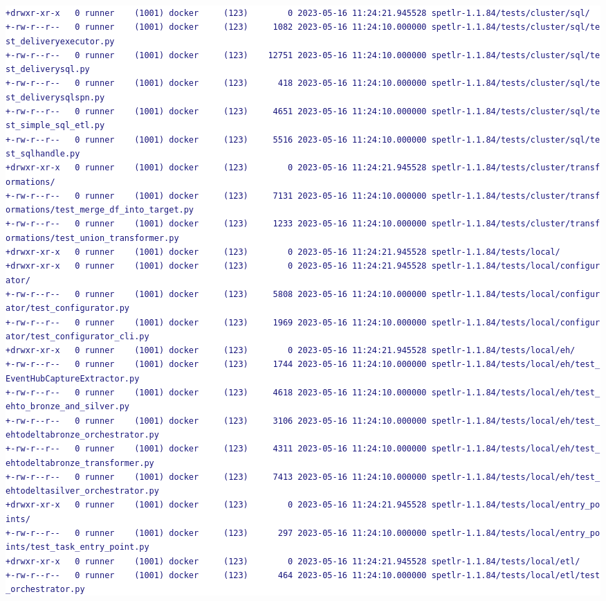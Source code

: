 ```diff
+drwxr-xr-x   0 runner    (1001) docker     (123)        0 2023-05-16 11:24:21.945528 spetlr-1.1.84/tests/cluster/sql/
+-rw-r--r--   0 runner    (1001) docker     (123)     1082 2023-05-16 11:24:10.000000 spetlr-1.1.84/tests/cluster/sql/test_deliveryexecutor.py
+-rw-r--r--   0 runner    (1001) docker     (123)    12751 2023-05-16 11:24:10.000000 spetlr-1.1.84/tests/cluster/sql/test_deliverysql.py
+-rw-r--r--   0 runner    (1001) docker     (123)      418 2023-05-16 11:24:10.000000 spetlr-1.1.84/tests/cluster/sql/test_deliverysqlspn.py
+-rw-r--r--   0 runner    (1001) docker     (123)     4651 2023-05-16 11:24:10.000000 spetlr-1.1.84/tests/cluster/sql/test_simple_sql_etl.py
+-rw-r--r--   0 runner    (1001) docker     (123)     5516 2023-05-16 11:24:10.000000 spetlr-1.1.84/tests/cluster/sql/test_sqlhandle.py
+drwxr-xr-x   0 runner    (1001) docker     (123)        0 2023-05-16 11:24:21.945528 spetlr-1.1.84/tests/cluster/transformations/
+-rw-r--r--   0 runner    (1001) docker     (123)     7131 2023-05-16 11:24:10.000000 spetlr-1.1.84/tests/cluster/transformations/test_merge_df_into_target.py
+-rw-r--r--   0 runner    (1001) docker     (123)     1233 2023-05-16 11:24:10.000000 spetlr-1.1.84/tests/cluster/transformations/test_union_transformer.py
+drwxr-xr-x   0 runner    (1001) docker     (123)        0 2023-05-16 11:24:21.945528 spetlr-1.1.84/tests/local/
+drwxr-xr-x   0 runner    (1001) docker     (123)        0 2023-05-16 11:24:21.945528 spetlr-1.1.84/tests/local/configurator/
+-rw-r--r--   0 runner    (1001) docker     (123)     5808 2023-05-16 11:24:10.000000 spetlr-1.1.84/tests/local/configurator/test_configurator.py
+-rw-r--r--   0 runner    (1001) docker     (123)     1969 2023-05-16 11:24:10.000000 spetlr-1.1.84/tests/local/configurator/test_configurator_cli.py
+drwxr-xr-x   0 runner    (1001) docker     (123)        0 2023-05-16 11:24:21.945528 spetlr-1.1.84/tests/local/eh/
+-rw-r--r--   0 runner    (1001) docker     (123)     1744 2023-05-16 11:24:10.000000 spetlr-1.1.84/tests/local/eh/test_EventHubCaptureExtractor.py
+-rw-r--r--   0 runner    (1001) docker     (123)     4618 2023-05-16 11:24:10.000000 spetlr-1.1.84/tests/local/eh/test_ehto_bronze_and_silver.py
+-rw-r--r--   0 runner    (1001) docker     (123)     3106 2023-05-16 11:24:10.000000 spetlr-1.1.84/tests/local/eh/test_ehtodeltabronze_orchestrator.py
+-rw-r--r--   0 runner    (1001) docker     (123)     4311 2023-05-16 11:24:10.000000 spetlr-1.1.84/tests/local/eh/test_ehtodeltabronze_transformer.py
+-rw-r--r--   0 runner    (1001) docker     (123)     7413 2023-05-16 11:24:10.000000 spetlr-1.1.84/tests/local/eh/test_ehtodeltasilver_orchestrator.py
+drwxr-xr-x   0 runner    (1001) docker     (123)        0 2023-05-16 11:24:21.945528 spetlr-1.1.84/tests/local/entry_points/
+-rw-r--r--   0 runner    (1001) docker     (123)      297 2023-05-16 11:24:10.000000 spetlr-1.1.84/tests/local/entry_points/test_task_entry_point.py
+drwxr-xr-x   0 runner    (1001) docker     (123)        0 2023-05-16 11:24:21.945528 spetlr-1.1.84/tests/local/etl/
+-rw-r--r--   0 runner    (1001) docker     (123)      464 2023-05-16 11:24:10.000000 spetlr-1.1.84/tests/local/etl/test_orchestrator.py
